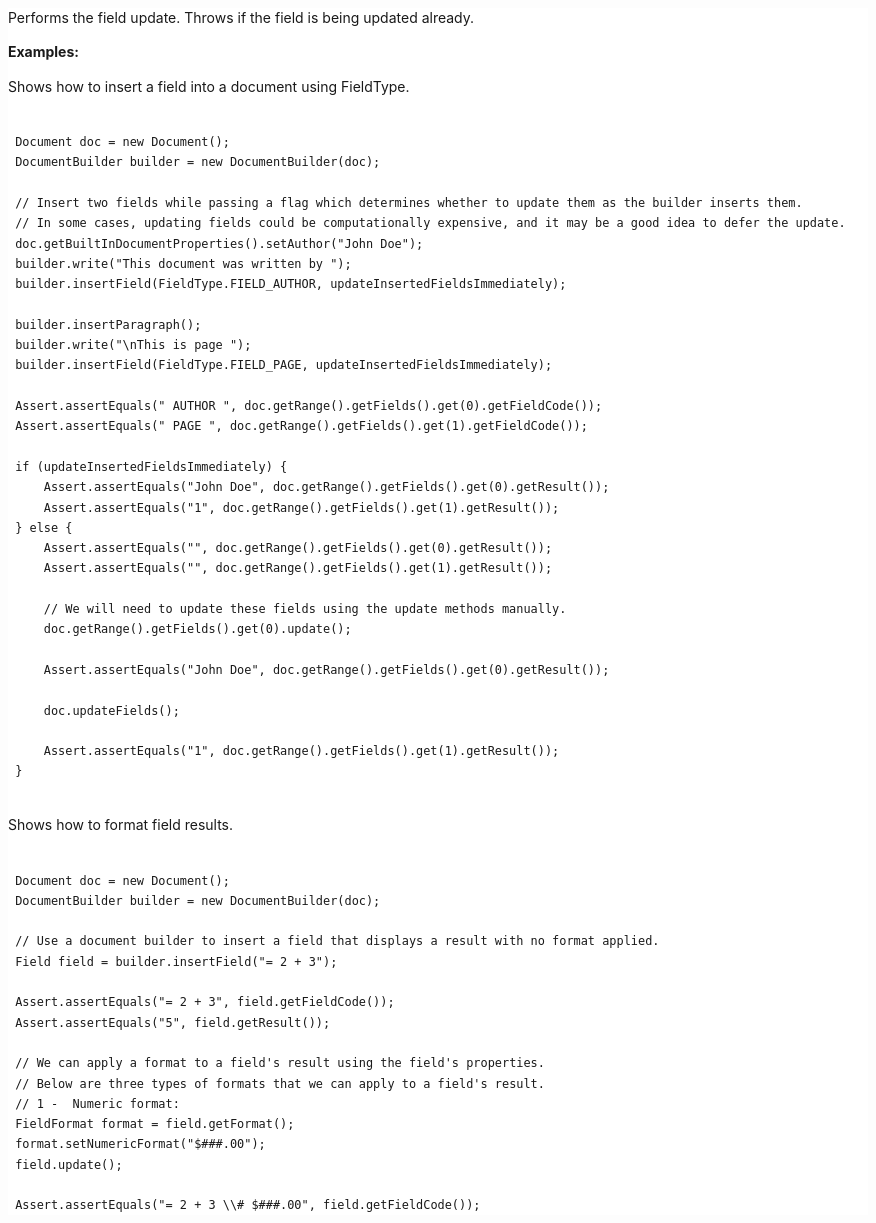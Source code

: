 
Performs the field update. Throws if the field is being updated already.

 **Examples:** 

Shows how to insert a field into a document using FieldType.

```

 Document doc = new Document();
 DocumentBuilder builder = new DocumentBuilder(doc);

 // Insert two fields while passing a flag which determines whether to update them as the builder inserts them.
 // In some cases, updating fields could be computationally expensive, and it may be a good idea to defer the update.
 doc.getBuiltInDocumentProperties().setAuthor("John Doe");
 builder.write("This document was written by ");
 builder.insertField(FieldType.FIELD_AUTHOR, updateInsertedFieldsImmediately);

 builder.insertParagraph();
 builder.write("\nThis is page ");
 builder.insertField(FieldType.FIELD_PAGE, updateInsertedFieldsImmediately);

 Assert.assertEquals(" AUTHOR ", doc.getRange().getFields().get(0).getFieldCode());
 Assert.assertEquals(" PAGE ", doc.getRange().getFields().get(1).getFieldCode());

 if (updateInsertedFieldsImmediately) {
     Assert.assertEquals("John Doe", doc.getRange().getFields().get(0).getResult());
     Assert.assertEquals("1", doc.getRange().getFields().get(1).getResult());
 } else {
     Assert.assertEquals("", doc.getRange().getFields().get(0).getResult());
     Assert.assertEquals("", doc.getRange().getFields().get(1).getResult());

     // We will need to update these fields using the update methods manually.
     doc.getRange().getFields().get(0).update();

     Assert.assertEquals("John Doe", doc.getRange().getFields().get(0).getResult());

     doc.updateFields();

     Assert.assertEquals("1", doc.getRange().getFields().get(1).getResult());
 }
 
```

Shows how to format field results.

```

 Document doc = new Document();
 DocumentBuilder builder = new DocumentBuilder(doc);

 // Use a document builder to insert a field that displays a result with no format applied.
 Field field = builder.insertField("= 2 + 3");

 Assert.assertEquals("= 2 + 3", field.getFieldCode());
 Assert.assertEquals("5", field.getResult());

 // We can apply a format to a field's result using the field's properties.
 // Below are three types of formats that we can apply to a field's result.
 // 1 -  Numeric format:
 FieldFormat format = field.getFormat();
 format.setNumericFormat("$###.00");
 field.update();

 Assert.assertEquals("= 2 + 3 \\# $###.00", field.getFieldCode());
```